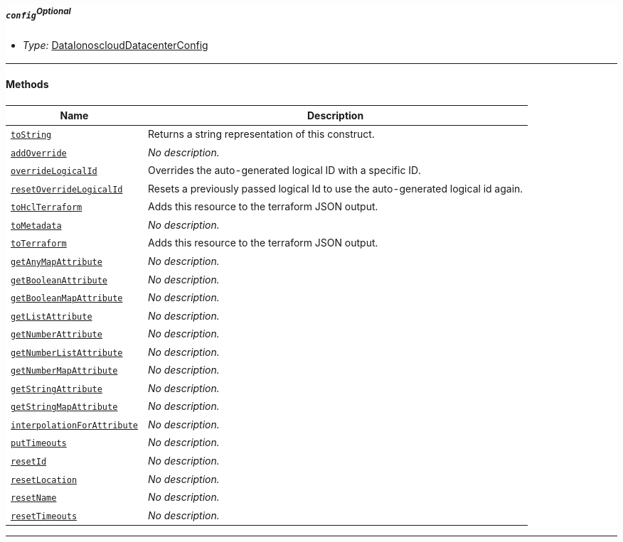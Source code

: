 
##### `config`<sup>Optional</sup> <a name="config" id="@cdktf/provider-ionoscloud.dataIonoscloudDatacenter.DataIonoscloudDatacenter.Initializer.parameter.config"></a>

- *Type:* <a href="#@cdktf/provider-ionoscloud.dataIonoscloudDatacenter.DataIonoscloudDatacenterConfig">DataIonoscloudDatacenterConfig</a>

---

#### Methods <a name="Methods" id="Methods"></a>

| **Name** | **Description** |
| --- | --- |
| <code><a href="#@cdktf/provider-ionoscloud.dataIonoscloudDatacenter.DataIonoscloudDatacenter.toString">toString</a></code> | Returns a string representation of this construct. |
| <code><a href="#@cdktf/provider-ionoscloud.dataIonoscloudDatacenter.DataIonoscloudDatacenter.addOverride">addOverride</a></code> | *No description.* |
| <code><a href="#@cdktf/provider-ionoscloud.dataIonoscloudDatacenter.DataIonoscloudDatacenter.overrideLogicalId">overrideLogicalId</a></code> | Overrides the auto-generated logical ID with a specific ID. |
| <code><a href="#@cdktf/provider-ionoscloud.dataIonoscloudDatacenter.DataIonoscloudDatacenter.resetOverrideLogicalId">resetOverrideLogicalId</a></code> | Resets a previously passed logical Id to use the auto-generated logical id again. |
| <code><a href="#@cdktf/provider-ionoscloud.dataIonoscloudDatacenter.DataIonoscloudDatacenter.toHclTerraform">toHclTerraform</a></code> | Adds this resource to the terraform JSON output. |
| <code><a href="#@cdktf/provider-ionoscloud.dataIonoscloudDatacenter.DataIonoscloudDatacenter.toMetadata">toMetadata</a></code> | *No description.* |
| <code><a href="#@cdktf/provider-ionoscloud.dataIonoscloudDatacenter.DataIonoscloudDatacenter.toTerraform">toTerraform</a></code> | Adds this resource to the terraform JSON output. |
| <code><a href="#@cdktf/provider-ionoscloud.dataIonoscloudDatacenter.DataIonoscloudDatacenter.getAnyMapAttribute">getAnyMapAttribute</a></code> | *No description.* |
| <code><a href="#@cdktf/provider-ionoscloud.dataIonoscloudDatacenter.DataIonoscloudDatacenter.getBooleanAttribute">getBooleanAttribute</a></code> | *No description.* |
| <code><a href="#@cdktf/provider-ionoscloud.dataIonoscloudDatacenter.DataIonoscloudDatacenter.getBooleanMapAttribute">getBooleanMapAttribute</a></code> | *No description.* |
| <code><a href="#@cdktf/provider-ionoscloud.dataIonoscloudDatacenter.DataIonoscloudDatacenter.getListAttribute">getListAttribute</a></code> | *No description.* |
| <code><a href="#@cdktf/provider-ionoscloud.dataIonoscloudDatacenter.DataIonoscloudDatacenter.getNumberAttribute">getNumberAttribute</a></code> | *No description.* |
| <code><a href="#@cdktf/provider-ionoscloud.dataIonoscloudDatacenter.DataIonoscloudDatacenter.getNumberListAttribute">getNumberListAttribute</a></code> | *No description.* |
| <code><a href="#@cdktf/provider-ionoscloud.dataIonoscloudDatacenter.DataIonoscloudDatacenter.getNumberMapAttribute">getNumberMapAttribute</a></code> | *No description.* |
| <code><a href="#@cdktf/provider-ionoscloud.dataIonoscloudDatacenter.DataIonoscloudDatacenter.getStringAttribute">getStringAttribute</a></code> | *No description.* |
| <code><a href="#@cdktf/provider-ionoscloud.dataIonoscloudDatacenter.DataIonoscloudDatacenter.getStringMapAttribute">getStringMapAttribute</a></code> | *No description.* |
| <code><a href="#@cdktf/provider-ionoscloud.dataIonoscloudDatacenter.DataIonoscloudDatacenter.interpolationForAttribute">interpolationForAttribute</a></code> | *No description.* |
| <code><a href="#@cdktf/provider-ionoscloud.dataIonoscloudDatacenter.DataIonoscloudDatacenter.putTimeouts">putTimeouts</a></code> | *No description.* |
| <code><a href="#@cdktf/provider-ionoscloud.dataIonoscloudDatacenter.DataIonoscloudDatacenter.resetId">resetId</a></code> | *No description.* |
| <code><a href="#@cdktf/provider-ionoscloud.dataIonoscloudDatacenter.DataIonoscloudDatacenter.resetLocation">resetLocation</a></code> | *No description.* |
| <code><a href="#@cdktf/provider-ionoscloud.dataIonoscloudDatacenter.DataIonoscloudDatacenter.resetName">resetName</a></code> | *No description.* |
| <code><a href="#@cdktf/provider-ionoscloud.dataIonoscloudDatacenter.DataIonoscloudDatacenter.resetTimeouts">resetTimeouts</a></code> | *No description.* |

---
